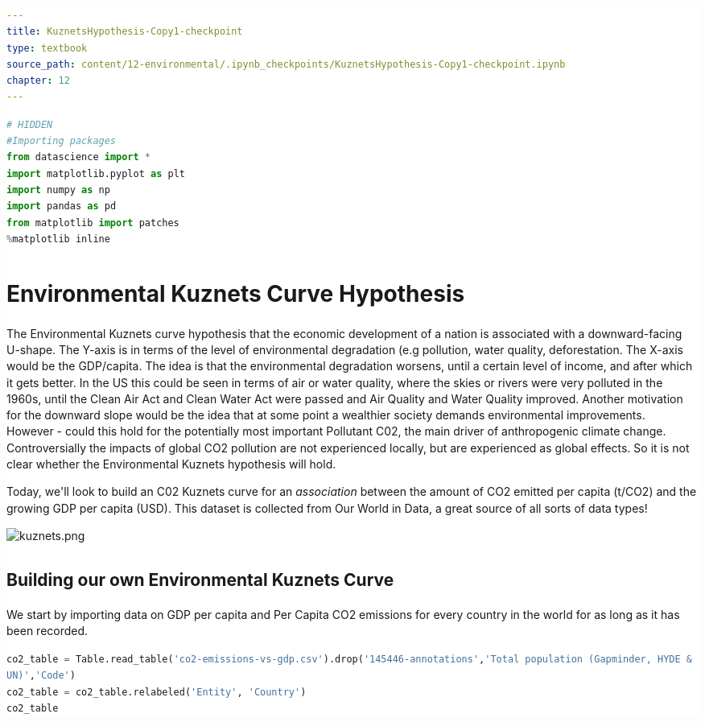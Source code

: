 ```yaml
---
title: KuznetsHypothesis-Copy1-checkpoint
type: textbook
source_path: content/12-environmental/.ipynb_checkpoints/KuznetsHypothesis-Copy1-checkpoint.ipynb
chapter: 12
---
```


```python
# HIDDEN
#Importing packages
from datascience import *
import matplotlib.pyplot as plt
import numpy as np
import pandas as pd
from matplotlib import patches
%matplotlib inline
```

# Environmental Kuznets Curve Hypothesis

The Environmental Kuznets curve hypothesis that the economic development of a nation is associated with a downward-facing U-shape.  The Y-axis is in terms of the level of environmental degradation (e.g pollution, water quality, deforestation.  The X-axis would be the GDP/capita.  The idea is that the environmental degradation worsens, until a certain level of income, and after which it gets better. In the US this could be seen in terms of air or water quality, where the skies or rivers were very polluted in the 1960s, until the Clean Air Act and Clean Water Act were passed and Air Quality and Water Quality improved.  Another motivation for the downward slope would be the idea that at some point a wealthier society demands environmental improvements.  
However - could this hold for the potentially most important Pollutant C02, the main driver of anthropogenic climate change.  Controversially the impacts of global CO2 pollution are not experienced locally, but are experienced as global effects. So it is not clear whether the Environmental Kuznets hypothesis will hold.  

Today, we'll look to build an C02 Kuznets curve for an *association* between the amount of CO2 emitted per capita (t/CO2) and the growing GDP per capita (USD). This dataset is collected from Our World in Data, a great source of all sorts of data types!

![kuznets.png](kuznets.png)

## Building our own Environmental Kuznets Curve

We start by importing data on GDP per capita and Per Capita CO2 emissions for every country in the world for as long as it has been recorded.

```python
co2_table = Table.read_table('co2-emissions-vs-gdp.csv').drop('145446-annotations','Total population (Gapminder, HYDE & UN)','Code')
co2_table = co2_table.relabeled('Entity', 'Country')
co2_table
```
